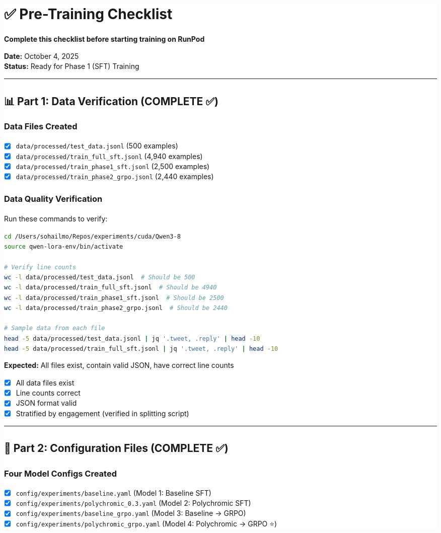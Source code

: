 # ✅ Pre-Training Checklist

**Complete this checklist before starting training on RunPod**

**Date:** October 4, 2025  
**Status:** Ready for Phase 1 (SFT) Training

---

## 📊 Part 1: Data Verification (COMPLETE ✅)

### **Data Files Created**
- [x] `data/processed/test_data.jsonl` (500 examples)
- [x] `data/processed/train_full_sft.jsonl` (4,940 examples)
- [x] `data/processed/train_phase1_sft.jsonl` (2,500 examples)
- [x] `data/processed/train_phase2_grpo.jsonl` (2,440 examples)

### **Data Quality Verification**

Run these commands to verify:
```bash
cd /Users/sohailmo/Repos/experiments/cuda/Qwen3-8
source qwen-lora-env/bin/activate

# Verify line counts
wc -l data/processed/test_data.jsonl  # Should be 500
wc -l data/processed/train_full_sft.jsonl  # Should be 4940
wc -l data/processed/train_phase1_sft.jsonl  # Should be 2500
wc -l data/processed/train_phase2_grpo.jsonl  # Should be 2440

# Sample data from each file
head -5 data/processed/test_data.jsonl | jq '.tweet, .reply' | head -10
head -5 data/processed/train_full_sft.jsonl | jq '.tweet, .reply' | head -10
```

**Expected:** All files exist, contain valid JSON, have correct line counts

- [x] All data files exist
- [x] Line counts correct
- [x] JSON format valid
- [x] Stratified by engagement (verified in splitting script)

---

## 📁 Part 2: Configuration Files (COMPLETE ✅)

### **Four Model Configs Created**
- [x] `config/experiments/baseline.yaml` (Model 1: Baseline SFT)
- [x] `config/experiments/polychromic_0.3.yaml` (Model 2: Polychromic SFT)
- [x] `config/experiments/baseline_grpo.yaml` (Model 3: Baseline → GRPO)
- [x] `config/experiments/polychromic_grpo.yaml` (Model 4: Polychromic → GRPO ⭐)
